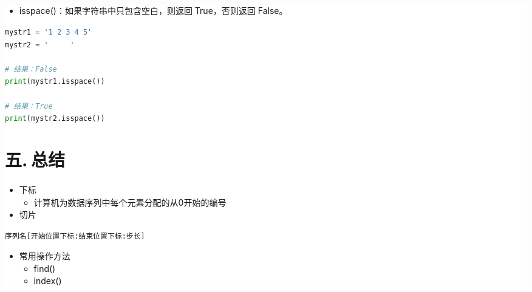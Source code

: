 

- isspace()：如果字符串中只包含空白，则返回 True，否则返回 False。

``` python
mystr1 = '1 2 3 4 5'
mystr2 = '     '

# 结果：False
print(mystr1.isspace())

# 结果：True
print(mystr2.isspace())
```



# 五. 总结

- 下标
  - 计算机为数据序列中每个元素分配的从0开始的编号
- 切片

``` python
序列名[开始位置下标:结束位置下标:步长]
```

- 常用操作方法
  - find()
  - index()



